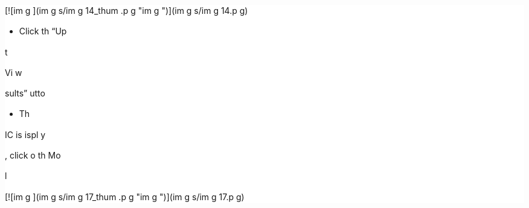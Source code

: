 

[![im
g
](im
g
s/im
g
14_thum
.p
g "im
g
")](im
g
s/im
g
14.p
g)

- Click th
 “Up

t
 


 Vi
w 

sults” 
utto

- Th
 
IC is 
ispl
y

, click o
 th
 Mo

l

[![im
g
](im
g
s/im
g
17_thum
.p
g "im
g
")](im
g
s/im
g
17.p
g)
